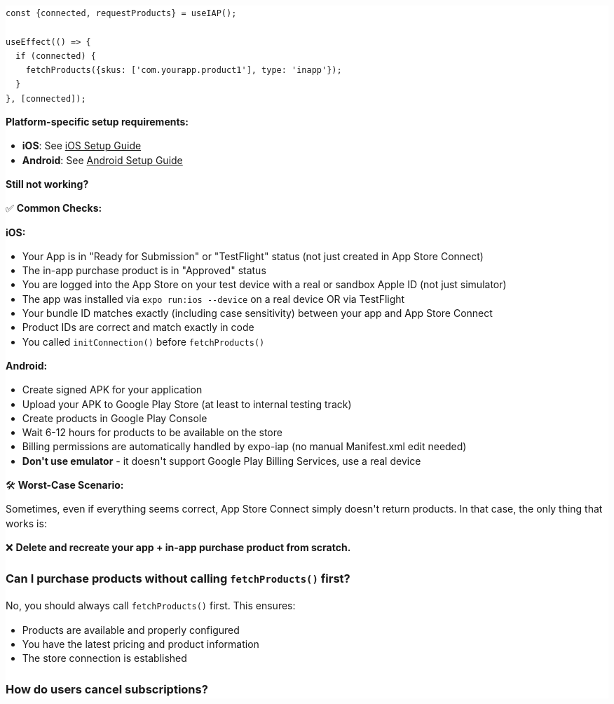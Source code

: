 ```tsx
const {connected, requestProducts} = useIAP();

useEffect(() => {
  if (connected) {
    fetchProducts({skus: ['com.yourapp.product1'], type: 'inapp'});
  }
}, [connected]);
```

**Platform-specific setup requirements:**

- **iOS**: See [iOS Setup Guide](/docs/getting-started/setup-ios)
- **Android**: See [Android Setup Guide](/docs/getting-started/setup-android)

**Still not working?**

✅ **Common Checks:**

**iOS:**

- Your App is in "Ready for Submission" or "TestFlight" status (not just created in App Store Connect)
- The in-app purchase product is in "Approved" status
- You are logged into the App Store on your test device with a real or sandbox Apple ID (not just simulator)
- The app was installed via `expo run:ios --device` on a real device OR via TestFlight
- Your bundle ID matches exactly (including case sensitivity) between your app and App Store Connect
- Product IDs are correct and match exactly in code
- You called `initConnection()` before `fetchProducts()`

**Android:**

- Create signed APK for your application
- Upload your APK to Google Play Store (at least to internal testing track)
- Create products in Google Play Console
- Wait 6-12 hours for products to be available on the store
- Billing permissions are automatically handled by expo-iap (no manual Manifest.xml edit needed)
- **Don't use emulator** - it doesn't support Google Play Billing Services, use a real device

🛠 **Worst-Case Scenario:**

Sometimes, even if everything seems correct, App Store Connect simply doesn't return products. In that case, the only thing that works is:

❌ **Delete and recreate your app + in-app purchase product from scratch.**

### Can I purchase products without calling `fetchProducts()` first?

No, you should always call `fetchProducts()` first. This ensures:

- Products are available and properly configured
- You have the latest pricing and product information
- The store connection is established

### How do users cancel subscriptions?
